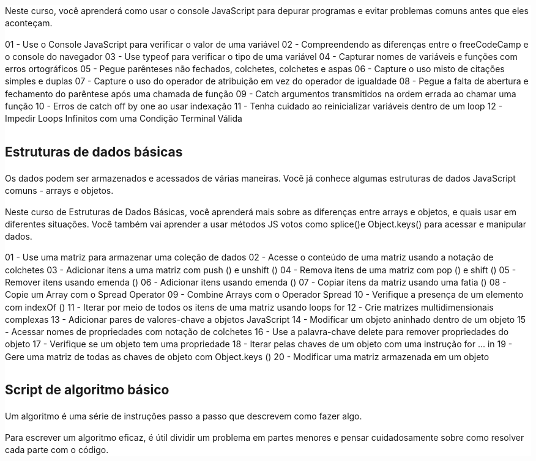 Neste curso, você aprenderá como usar o console JavaScript para depurar programas e evitar problemas comuns antes que eles aconteçam.

01 - Use o Console JavaScript para verificar o valor de uma variável
02 - Compreendendo as diferenças entre o freeCodeCamp e o console do navegador
03 - Use typeof para verificar o tipo de uma variável
04 - Capturar nomes de variáveis ​​e funções com erros ortográficos
05 - Pegue parênteses não fechados, colchetes, colchetes e aspas
06 - Capture o uso misto de citações simples e duplas
07 - Capture o uso do operador de atribuição em vez do operador de igualdade
08 - Pegue a falta de abertura e fechamento do parêntese após uma chamada de função
09 - Catch argumentos transmitidos na ordem errada ao chamar uma função
10 - Erros de catch off by one ao usar indexação
11 - Tenha cuidado ao reinicializar variáveis ​​dentro de um loop
12 - Impedir Loops Infinitos com uma Condição Terminal Válida

## Estruturas de dados básicas

Os dados podem ser armazenados e acessados ​​de várias maneiras. Você já conhece algumas estruturas de dados JavaScript comuns - arrays e objetos.

Neste curso de Estruturas de Dados Básicas, você aprenderá mais sobre as diferenças entre arrays e objetos, e quais usar em diferentes situações. Você também vai aprender a usar métodos JS votos como splice()e Object.keys() para acessar e manipular dados.

01 - Use uma matriz para armazenar uma coleção de dados
02 - Acesse o conteúdo de uma matriz usando a notação de colchetes
03 - Adicionar itens a uma matriz com push () e unshift ()
04 - Remova itens de uma matriz com pop () e shift ()
05 - Remover itens usando emenda ()
06 - Adicionar itens usando emenda ()
07 - Copiar itens da matriz usando uma fatia ()
08 - Copie um Array com o Spread Operator
09 - Combine Arrays com o Operador Spread
10 - Verifique a presença de um elemento com indexOf ()
11 - Iterar por meio de todos os itens de uma matriz usando loops for
12 - Crie matrizes multidimensionais complexas
13 - Adicionar pares de valores-chave a objetos JavaScript
14 - Modificar um objeto aninhado dentro de um objeto
15 - Acessar nomes de propriedades com notação de colchetes
16 - Use a palavra-chave delete para remover propriedades do objeto
17 - Verifique se um objeto tem uma propriedade
18 - Iterar pelas chaves de um objeto com uma instrução for ... in
19 - Gere uma matriz de todas as chaves de objeto com Object.keys ()
20 - Modificar uma matriz armazenada em um objeto

## Script de algoritmo básico

Um algoritmo é uma série de instruções passo a passo que descrevem como fazer algo.

Para escrever um algoritmo eficaz, é útil dividir um problema em partes menores e pensar cuidadosamente sobre como resolver cada parte com o código.
